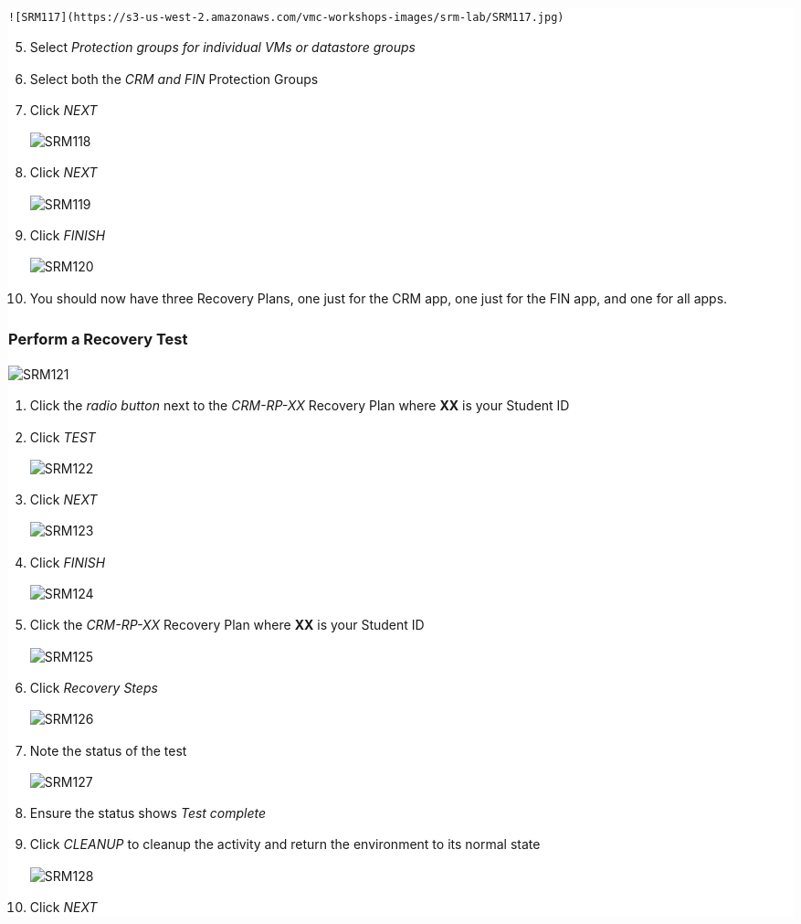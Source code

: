     ![SRM117](https://s3-us-west-2.amazonaws.com/vmc-workshops-images/srm-lab/SRM117.jpg)

5. Select *Protection groups for individual VMs or datastore groups*
6. Select both the *CRM and FIN* Protection Groups
7. Click *NEXT*

    ![SRM118](https://s3-us-west-2.amazonaws.com/vmc-workshops-images/srm-lab/SRM118.jpg)

8. Click *NEXT*

    ![SRM119](https://s3-us-west-2.amazonaws.com/vmc-workshops-images/srm-lab/SRM119.jpg)

9. Click *FINISH*

    ![SRM120](https://s3-us-west-2.amazonaws.com/vmc-workshops-images/srm-lab/SRM120.jpg)

10. You should now have three Recovery Plans, one just for the CRM app, one just for the FIN app, and one for all apps.

### Perform a Recovery Test

![SRM121](https://s3-us-west-2.amazonaws.com/vmc-workshops-images/srm-lab/SRM121.jpg)

1. Click the *radio button* next to the *CRM-RP-XX* Recovery Plan where **XX** is your Student ID
2. Click *TEST*

    ![SRM122](https://s3-us-west-2.amazonaws.com/vmc-workshops-images/srm-lab/SRM122.jpg)

3. Click *NEXT*

    ![SRM123](https://s3-us-west-2.amazonaws.com/vmc-workshops-images/srm-lab/SRM123.jpg)

4. Click *FINISH*

    ![SRM124](https://s3-us-west-2.amazonaws.com/vmc-workshops-images/srm-lab/SRM124.jpg)

5. Click the *CRM-RP-XX* Recovery Plan where **XX** is your Student ID

    ![SRM125](https://s3-us-west-2.amazonaws.com/vmc-workshops-images/srm-lab/SRM125.jpg)

6. Click *Recovery Steps*

    ![SRM126](https://s3-us-west-2.amazonaws.com/vmc-workshops-images/srm-lab/SRM126.jpg)

7. Note the status of the test

    ![SRM127](https://s3-us-west-2.amazonaws.com/vmc-workshops-images/srm-lab/SRM127.jpg)

8. Ensure the status shows *Test complete*
9. Click *CLEANUP* to cleanup the activity and return the environment to its normal state

    ![SRM128](https://s3-us-west-2.amazonaws.com/vmc-workshops-images/srm-lab/SRM128.jpg)

10. Click *NEXT*
